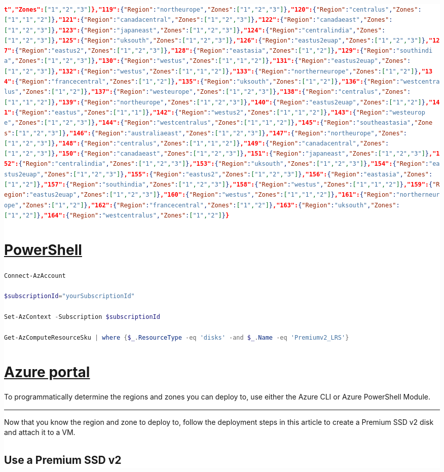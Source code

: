 ```json
t","Zones":["1","2","3"]},"119":{"Region":"northeurope","Zones":["1","2","3"]},"120":{"Region":"centralus","Zones":["1","1","2"]},"121":{"Region":"canadacentral","Zones":["1","2","3"]},"122":{"Region":"canadaeast","Zones":["1","2","3"]},"123":{"Region":"japaneast","Zones":["1","2","3"]},"124":{"Region":"centralindia","Zones":["1","2","3"]},"125":{"Region":"uksouth","Zones":["1","2","3"]},"126":{"Region":"eastus2euap","Zones":["1","2","3"]},"127":{"Region":"eastus2","Zones":["1","2","3"]},"128":{"Region":"eastasia","Zones":["1","2"]},"129":{"Region":"southindia","Zones":["1","2","3"]},"130":{"Region":"westus","Zones":["1","1","2"]},"131":{"Region":"eastus2euap","Zones":["1","2","3"]},"132":{"Region":"westus","Zones":["1","1","2"]},"133":{"Region":"northerneurope","Zones":["1","2"]},"134":{"Region":"francecentral","Zones":["1","2"]},"135":{"Region":"uksouth","Zones":["1","2"]},"136":{"Region":"westcentralus","Zones":["1","2"]},"137":{"Region":"westeurope","Zones":["1","2","3"]},"138":{"Region":"centralus","Zones":["1","1","2"]},"139":{"Region":"northeurope","Zones":["1","2","3"]},"140":{"Region":"eastus2euap","Zones":["1","2"]},"141":{"Region":"eastus","Zones":["1","1"]},"142":{"Region":"westus2","Zones":["1","1","2"]},"143":{"Region":"westeurope","Zones":["1","2","3"]},"144":{"Region":"westcentralus","Zones":["1","1","2"]},"145":{"Region":"southeastasia","Zones":["1","2","3"]},"146":{"Region":"australiaeast","Zones":["1","2","3"]},"147":{"Region":"northeurope","Zones":["1","2","3"]},"148":{"Region":"centralus","Zones":["1","1","2"]},"149":{"Region":"canadacentral","Zones":["1","2","3"]},"150":{"Region":"canadaeast","Zones":["1","2","3"]},"151":{"Region":"japaneast","Zones":["1","2","3"]},"152":{"Region":"centralindia","Zones":["1","2","3"]},"153":{"Region":"uksouth","Zones":["1","2","3"]},"154":{"Region":"eastus2euap","Zones":["1","2","3"]},"155":{"Region":"eastus2","Zones":["1","2","3"]},"156":{"Region":"eastasia","Zones":["1","2"]},"157":{"Region":"southindia","Zones":["1","2","3"]},"158":{"Region":"westus","Zones":["1","1","2"]},"159":{"Region":"eastus2euap","Zones":["1","2","3"]},"160":{"Region":"westus","Zones":["1","1","2"]},"161":{"Region":"northerneurope","Zones":["1","2"]},"162":{"Region":"francecentral","Zones":["1","2"]},"163":{"Region":"uksouth","Zones":["1","2"]},"164":{"Region":"westcentralus","Zones":["1","2"]}}
```

# [PowerShell](#tab/azure-powershell)

```powershell
Connect-AzAccount

$subscriptionId="yourSubscriptionId"

Set-AzContext -Subscription $subscriptionId

Get-AzComputeResourceSku | where {$_.ResourceType -eq 'disks' -and $_.Name -eq 'Premiumv2_LRS'} 
```

# [Azure portal](#tab/portal)

To programmatically determine the regions and zones you can deploy to, use either the Azure CLI or Azure PowerShell Module.

---

Now that you know the region and zone to deploy to, follow the deployment steps in this article to create a Premium SSD v2 disk and attach it to a VM.

## Use a Premium SSD v2
